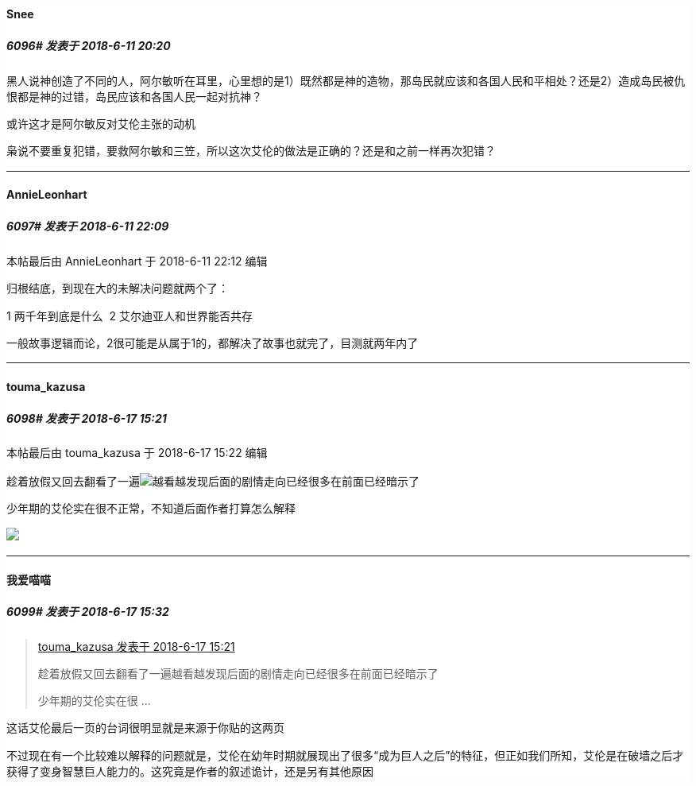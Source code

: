 ####  Snee  
##### 6096#       发表于 2018-6-11 20:20


黑人说神创造了不同的人，阿尔敏听在耳里，心里想的是1）既然都是神的造物，那岛民就应该和各国人民和平相处？还是2）造成岛民被仇恨都是神的过错，岛民应该和各国人民一起对抗神？

或许这才是阿尔敏反对艾伦主张的动机


枭说不要重复犯错，要救阿尔敏和三笠，所以这次艾伦的做法是正确的？还是和之前一样再次犯错？


-----

####  AnnieLeonhart  
##### 6097#       发表于 2018-6-11 22:09


 本帖最后由 AnnieLeonhart 于 2018-6-11 22:12 编辑 

归根结底，到现在大的未解决问题就两个了：

1 两千年到底是什么  2 艾尔迪亚人和世界能否共存


一般故事逻辑而论，2很可能是从属于1的，都解决了故事也就完了，目测就两年内了


-----

####  touma_kazusa  
##### 6098#       发表于 2018-6-17 15:21


 本帖最后由 touma_kazusa 于 2018-6-17 15:22 编辑 

趁着放假又回去翻看了一遍<img src="https://static.saraba1st.com/image/smiley/face2017/002.png" referrerpolicy="no-referrer">越看越发现后面的剧情走向已经很多在前面已经暗示了

少年期的艾伦实在很不正常，不知道后面作者打算怎么解释

<img src="https://i.loli.net/2018/06/17/5b260b7dae177.jpg" referrerpolicy="no-referrer">


-----

####  我爱喵喵  
##### 6099#       发表于 2018-6-17 15:32


<blockquote><a href="httphttps://bbs.saraba1st.com/2b/forum.php?mod=redirect&amp;goto=findpost&amp;pid=40021583&amp;ptid=915143" target="_blank">touma_kazusa 发表于 2018-6-17 15:21</a>

趁着放假又回去翻看了一遍越看越发现后面的剧情走向已经很多在前面已经暗示了


少年期的艾伦实在很 ...</blockquote>
这话艾伦最后一页的台词很明显就是来源于你贴的这两页


不过现在有一个比较难以解释的问题就是，艾伦在幼年时期就展现出了很多“成为巨人之后”的特征，但正如我们所知，艾伦是在破墙之后才获得了变身智慧巨人能力的。这究竟是作者的叙述诡计，还是另有其他原因
